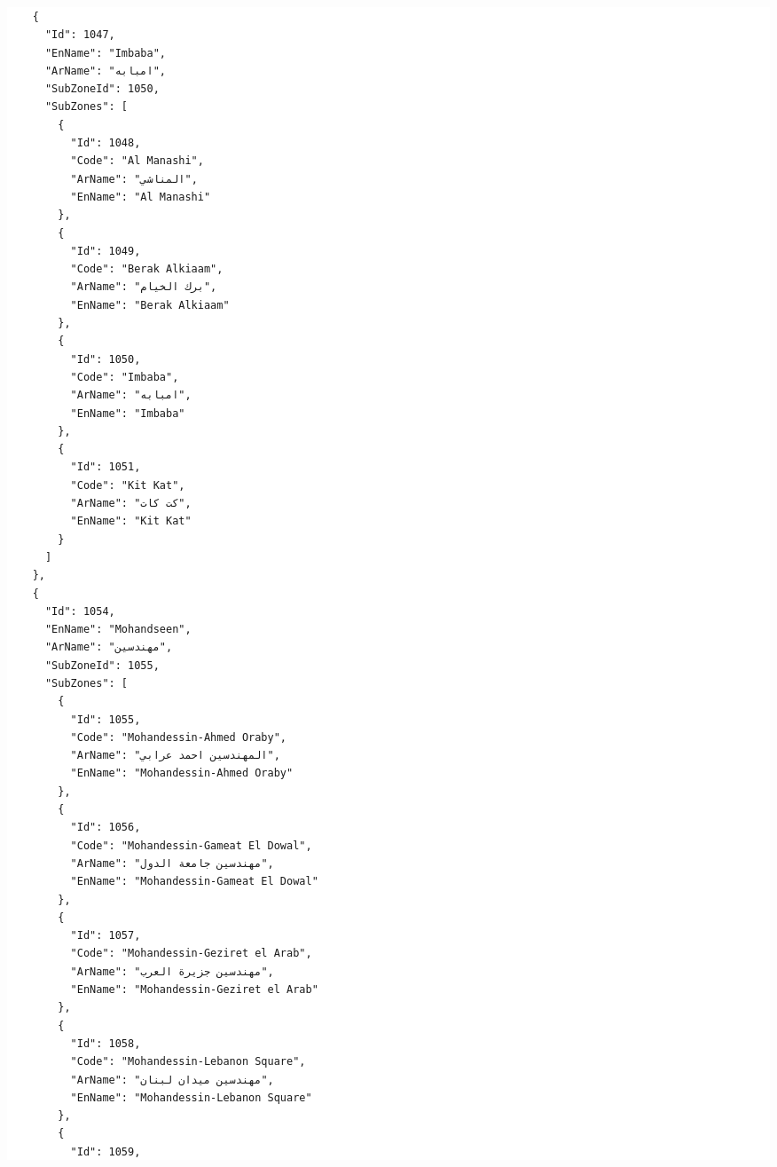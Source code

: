         {
          "Id": 1047,
          "EnName": "Imbaba",
          "ArName": "امبابه",
          "SubZoneId": 1050,
          "SubZones": [
            {
              "Id": 1048,
              "Code": "Al Manashi",
              "ArName": "المناشي",
              "EnName": "Al Manashi"
            },
            {
              "Id": 1049,
              "Code": "Berak Alkiaam",
              "ArName": "برك الخيام",
              "EnName": "Berak Alkiaam"
            },
            {
              "Id": 1050,
              "Code": "Imbaba",
              "ArName": "امبابه",
              "EnName": "Imbaba"
            },
            {
              "Id": 1051,
              "Code": "Kit Kat",
              "ArName": "كت كات",
              "EnName": "Kit Kat"
            }
          ]
        },
        {
          "Id": 1054,
          "EnName": "Mohandseen",
          "ArName": "مهندسين",
          "SubZoneId": 1055,
          "SubZones": [
            {
              "Id": 1055,
              "Code": "Mohandessin-Ahmed Oraby",
              "ArName": "المهندسين احمد عرابي",
              "EnName": "Mohandessin-Ahmed Oraby"
            },
            {
              "Id": 1056,
              "Code": "Mohandessin-Gameat El Dowal",
              "ArName": "مهندسين جامعة الدول",
              "EnName": "Mohandessin-Gameat El Dowal"
            },
            {
              "Id": 1057,
              "Code": "Mohandessin-Geziret el Arab",
              "ArName": "مهندسين جزيرة العرب",
              "EnName": "Mohandessin-Geziret el Arab"
            },
            {
              "Id": 1058,
              "Code": "Mohandessin-Lebanon Square",
              "ArName": "مهندسين ميدان لبنان",
              "EnName": "Mohandessin-Lebanon Square"
            },
            {
              "Id": 1059,